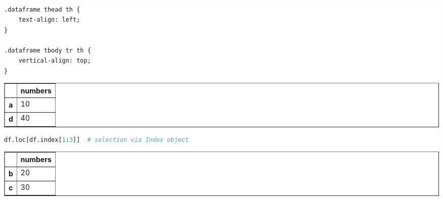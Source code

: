     .dataframe thead th {
        text-align: left;
    }

    .dataframe tbody tr th {
        vertical-align: top;
    }
</style>
<table border="1" class="dataframe">
  <thead>
    <tr style="text-align: right;">
      <th></th>
      <th>numbers</th>
    </tr>
  </thead>
  <tbody>
    <tr>
      <th>a</th>
      <td>10</td>
    </tr>
    <tr>
      <th>d</th>
      <td>40</td>
    </tr>
  </tbody>
</table>
</div>




```python
df.loc[df.index[1:3]]  # selection via Index object
```




<div>
<style>
    .dataframe thead tr:only-child th {
        text-align: right;
    }

    .dataframe thead th {
        text-align: left;
    }

    .dataframe tbody tr th {
        vertical-align: top;
    }
</style>
<table border="1" class="dataframe">
  <thead>
    <tr style="text-align: right;">
      <th></th>
      <th>numbers</th>
    </tr>
  </thead>
  <tbody>
    <tr>
      <th>b</th>
      <td>20</td>
    </tr>
    <tr>
      <th>c</th>
      <td>30</td>
    </tr>
  </tbody>